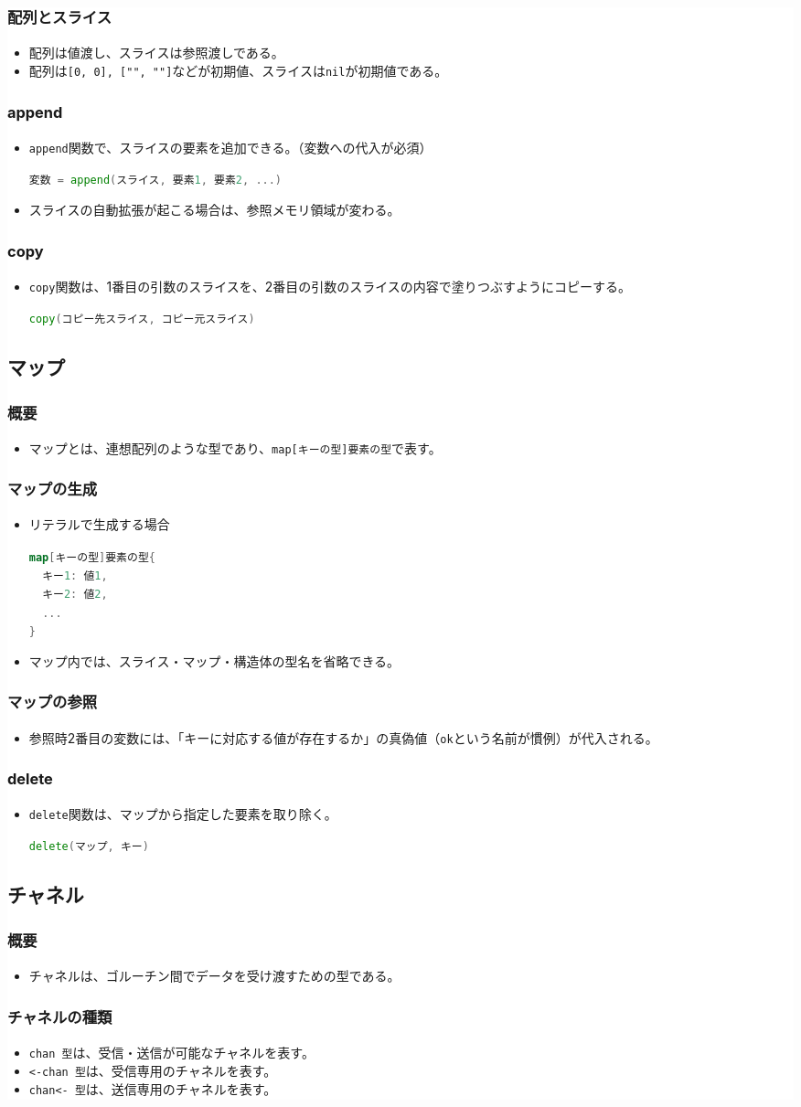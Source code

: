 ### 配列とスライス
- 配列は値渡し、スライスは参照渡しである。
- 配列は`[0, 0], ["", ""]`などが初期値、スライスは`nil`が初期値である。

### append
- `append`関数で、スライスの要素を追加できる。（変数への代入が必須）
	```go
	変数 = append(スライス, 要素1, 要素2, ...)
	```
- スライスの自動拡張が起こる場合は、参照メモリ領域が変わる。

### copy
- `copy`関数は、1番目の引数のスライスを、2番目の引数のスライスの内容で塗りつぶすようにコピーする。
	```go
	copy(コピー先スライス, コピー元スライス)
	```

## マップ
### 概要
- マップとは、連想配列のような型であり、`map[キーの型]要素の型`で表す。

### マップの生成
- リテラルで生成する場合
	```go
	map[キーの型]要素の型{
	  キー1: 値1,
	  キー2: 値2,
	  ...
	}
	```
- マップ内では、スライス・マップ・構造体の型名を省略できる。

### マップの参照
- 参照時2番目の変数には、「キーに対応する値が存在するか」の真偽値（`ok`という名前が慣例）が代入される。

### delete
- `delete`関数は、マップから指定した要素を取り除く。
	```go
	delete(マップ, キー)
	```

## チャネル
### 概要
- チャネルは、ゴルーチン間でデータを受け渡すための型である。

### チャネルの種類
- `chan 型`は、受信・送信が可能なチャネルを表す。
- `<-chan 型`は、受信専用のチャネルを表す。
- `chan<- 型`は、送信専用のチャネルを表す。
